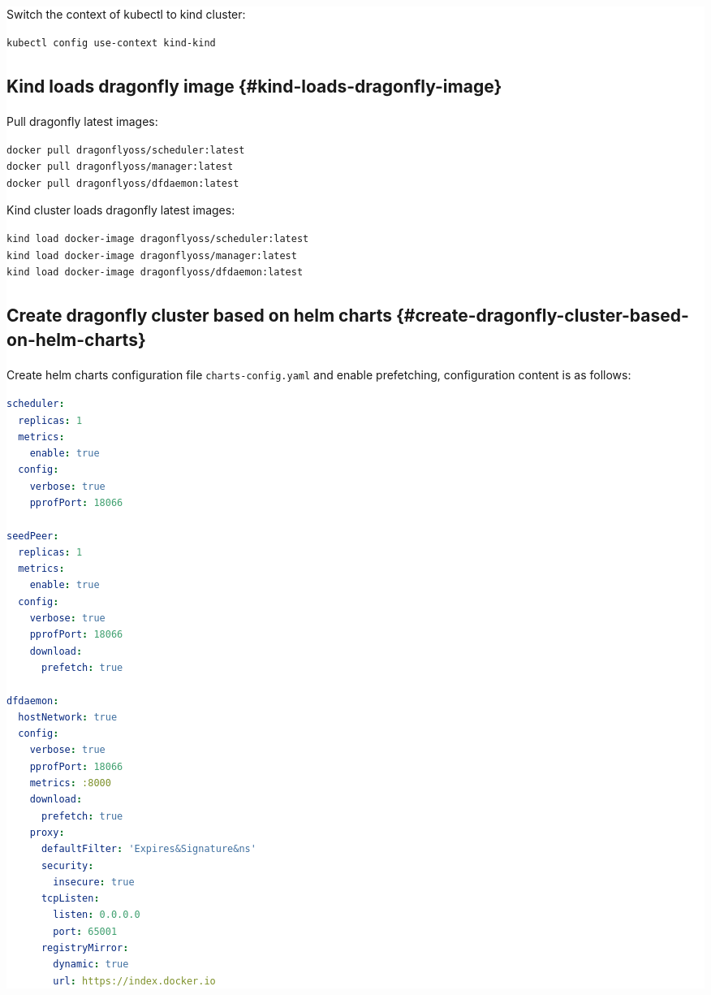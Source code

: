 Switch the context of kubectl to kind cluster:

```shell
kubectl config use-context kind-kind
```

## Kind loads dragonfly image {#kind-loads-dragonfly-image}

Pull dragonfly latest images:

```shell
docker pull dragonflyoss/scheduler:latest
docker pull dragonflyoss/manager:latest
docker pull dragonflyoss/dfdaemon:latest
```

Kind cluster loads dragonfly latest images:

```shell
kind load docker-image dragonflyoss/scheduler:latest
kind load docker-image dragonflyoss/manager:latest
kind load docker-image dragonflyoss/dfdaemon:latest
```

## Create dragonfly cluster based on helm charts {#create-dragonfly-cluster-based-on-helm-charts}

Create helm charts configuration file `charts-config.yaml` and enable prefetching, configuration content is as follows:

```yaml
scheduler:
  replicas: 1
  metrics:
    enable: true
  config:
    verbose: true
    pprofPort: 18066

seedPeer:
  replicas: 1
  metrics:
    enable: true
  config:
    verbose: true
    pprofPort: 18066
    download:
      prefetch: true

dfdaemon:
  hostNetwork: true
  config:
    verbose: true
    pprofPort: 18066
    metrics: :8000
    download:
      prefetch: true
    proxy:
      defaultFilter: 'Expires&Signature&ns'
      security:
        insecure: true
      tcpListen:
        listen: 0.0.0.0
        port: 65001
      registryMirror:
        dynamic: true
        url: https://index.docker.io
```